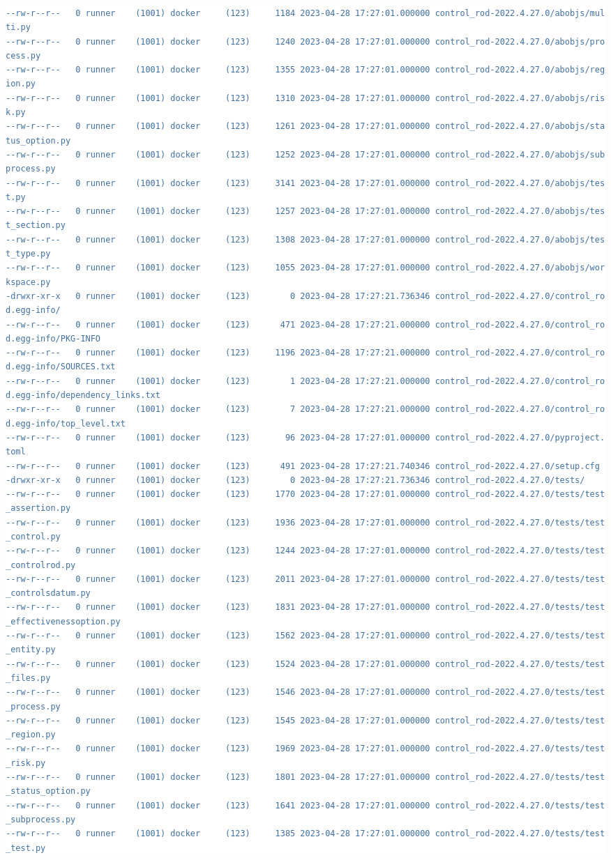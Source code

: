 ```diff
--rw-r--r--   0 runner    (1001) docker     (123)     1184 2023-04-28 17:27:01.000000 control_rod-2022.4.27.0/abobjs/multi.py
--rw-r--r--   0 runner    (1001) docker     (123)     1240 2023-04-28 17:27:01.000000 control_rod-2022.4.27.0/abobjs/process.py
--rw-r--r--   0 runner    (1001) docker     (123)     1355 2023-04-28 17:27:01.000000 control_rod-2022.4.27.0/abobjs/region.py
--rw-r--r--   0 runner    (1001) docker     (123)     1310 2023-04-28 17:27:01.000000 control_rod-2022.4.27.0/abobjs/risk.py
--rw-r--r--   0 runner    (1001) docker     (123)     1261 2023-04-28 17:27:01.000000 control_rod-2022.4.27.0/abobjs/status_option.py
--rw-r--r--   0 runner    (1001) docker     (123)     1252 2023-04-28 17:27:01.000000 control_rod-2022.4.27.0/abobjs/subprocess.py
--rw-r--r--   0 runner    (1001) docker     (123)     3141 2023-04-28 17:27:01.000000 control_rod-2022.4.27.0/abobjs/test.py
--rw-r--r--   0 runner    (1001) docker     (123)     1257 2023-04-28 17:27:01.000000 control_rod-2022.4.27.0/abobjs/test_section.py
--rw-r--r--   0 runner    (1001) docker     (123)     1308 2023-04-28 17:27:01.000000 control_rod-2022.4.27.0/abobjs/test_type.py
--rw-r--r--   0 runner    (1001) docker     (123)     1055 2023-04-28 17:27:01.000000 control_rod-2022.4.27.0/abobjs/workspace.py
-drwxr-xr-x   0 runner    (1001) docker     (123)        0 2023-04-28 17:27:21.736346 control_rod-2022.4.27.0/control_rod.egg-info/
--rw-r--r--   0 runner    (1001) docker     (123)      471 2023-04-28 17:27:21.000000 control_rod-2022.4.27.0/control_rod.egg-info/PKG-INFO
--rw-r--r--   0 runner    (1001) docker     (123)     1196 2023-04-28 17:27:21.000000 control_rod-2022.4.27.0/control_rod.egg-info/SOURCES.txt
--rw-r--r--   0 runner    (1001) docker     (123)        1 2023-04-28 17:27:21.000000 control_rod-2022.4.27.0/control_rod.egg-info/dependency_links.txt
--rw-r--r--   0 runner    (1001) docker     (123)        7 2023-04-28 17:27:21.000000 control_rod-2022.4.27.0/control_rod.egg-info/top_level.txt
--rw-r--r--   0 runner    (1001) docker     (123)       96 2023-04-28 17:27:01.000000 control_rod-2022.4.27.0/pyproject.toml
--rw-r--r--   0 runner    (1001) docker     (123)      491 2023-04-28 17:27:21.740346 control_rod-2022.4.27.0/setup.cfg
-drwxr-xr-x   0 runner    (1001) docker     (123)        0 2023-04-28 17:27:21.736346 control_rod-2022.4.27.0/tests/
--rw-r--r--   0 runner    (1001) docker     (123)     1770 2023-04-28 17:27:01.000000 control_rod-2022.4.27.0/tests/test_assertion.py
--rw-r--r--   0 runner    (1001) docker     (123)     1936 2023-04-28 17:27:01.000000 control_rod-2022.4.27.0/tests/test_control.py
--rw-r--r--   0 runner    (1001) docker     (123)     1244 2023-04-28 17:27:01.000000 control_rod-2022.4.27.0/tests/test_controlrod.py
--rw-r--r--   0 runner    (1001) docker     (123)     2011 2023-04-28 17:27:01.000000 control_rod-2022.4.27.0/tests/test_controlsdatum.py
--rw-r--r--   0 runner    (1001) docker     (123)     1831 2023-04-28 17:27:01.000000 control_rod-2022.4.27.0/tests/test_effectivenessoption.py
--rw-r--r--   0 runner    (1001) docker     (123)     1562 2023-04-28 17:27:01.000000 control_rod-2022.4.27.0/tests/test_entity.py
--rw-r--r--   0 runner    (1001) docker     (123)     1524 2023-04-28 17:27:01.000000 control_rod-2022.4.27.0/tests/test_files.py
--rw-r--r--   0 runner    (1001) docker     (123)     1546 2023-04-28 17:27:01.000000 control_rod-2022.4.27.0/tests/test_process.py
--rw-r--r--   0 runner    (1001) docker     (123)     1545 2023-04-28 17:27:01.000000 control_rod-2022.4.27.0/tests/test_region.py
--rw-r--r--   0 runner    (1001) docker     (123)     1969 2023-04-28 17:27:01.000000 control_rod-2022.4.27.0/tests/test_risk.py
--rw-r--r--   0 runner    (1001) docker     (123)     1801 2023-04-28 17:27:01.000000 control_rod-2022.4.27.0/tests/test_status_option.py
--rw-r--r--   0 runner    (1001) docker     (123)     1641 2023-04-28 17:27:01.000000 control_rod-2022.4.27.0/tests/test_subprocess.py
--rw-r--r--   0 runner    (1001) docker     (123)     1385 2023-04-28 17:27:01.000000 control_rod-2022.4.27.0/tests/test_test.py
```